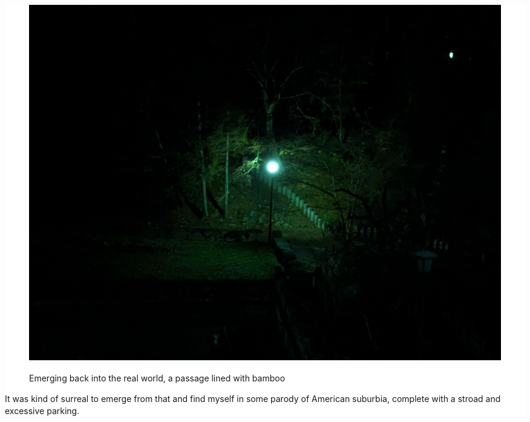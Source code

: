 <figure><img src="narita/glow.jpg" /><figcaption></figcaption></figure>

<figure><video controls height="800"><source src="narita/bamboo.mp4" /></video><figcaption>Emerging back into the real world, a passage lined with bamboo</figcaption></figure>

It was kind of surreal to emerge from that and find myself in some parody of American suburbia, complete with a stroad and excessive parking.
